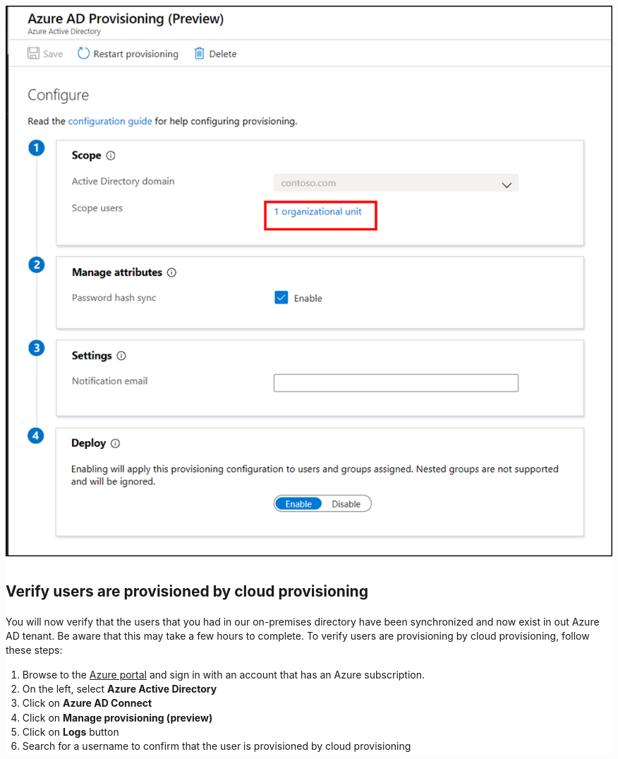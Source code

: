  ![](media/tutorial-existing-forest/scope3.png)</br>
 

## Verify users are provisioned by cloud provisioning
You will now verify that the users that you had in our on-premises directory have been synchronized and now exist in out Azure AD tenant.  Be aware that this may take a few hours to complete.  To verify users are provisioning by cloud provisioning, follow these steps:

1. Browse to the [Azure portal](https://portal.azure.com) and sign in with an account that has an Azure subscription.
2. On the left, select **Azure Active Directory**
3. Click on **Azure AD Connect**
4. Click on **Manage provisioning (preview)**
5. Click on **Logs** button
6. Search for a username to confirm that the user is provisioned by cloud provisioning

